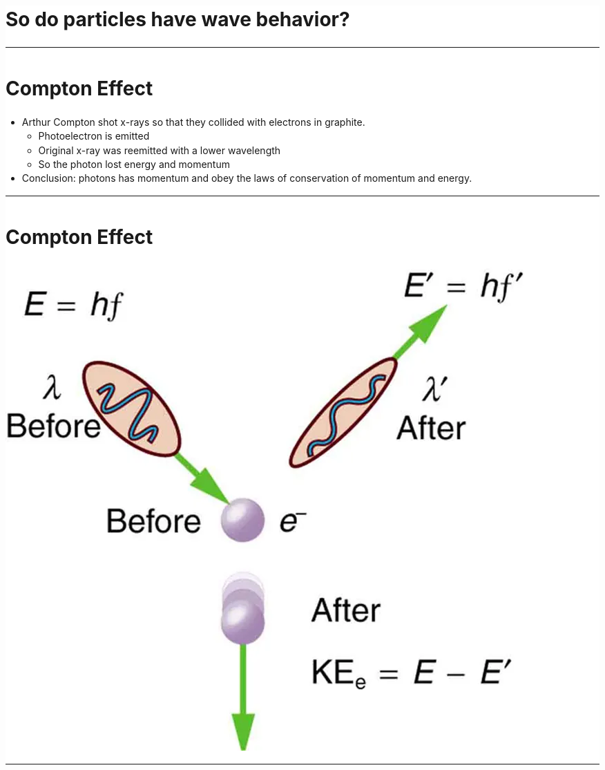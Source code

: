 
# So do particles have wave behavior?

---

# Compton Effect

* Arthur Compton shot x-rays so that they collided with electrons in graphite. 
    * Photoelectron is emitted
    * Original x-ray was reemitted with a lower wavelength
    * So the photon lost energy and momentum
* Conclusion: photons has momentum and obey the laws of conservation of momentum and energy. 

---

# Compton Effect 

![center w:500](figures/photonp.webp)

---